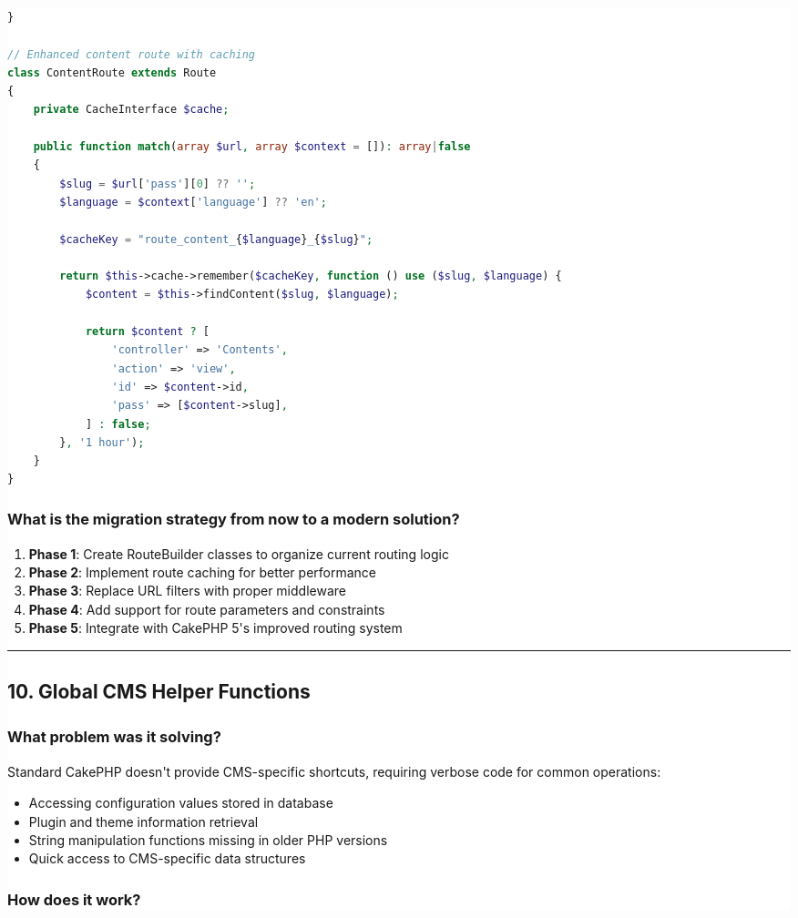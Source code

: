 ```php
}

// Enhanced content route with caching
class ContentRoute extends Route
{
    private CacheInterface $cache;
    
    public function match(array $url, array $context = []): array|false
    {
        $slug = $url['pass'][0] ?? '';
        $language = $context['language'] ?? 'en';
        
        $cacheKey = "route_content_{$language}_{$slug}";
        
        return $this->cache->remember($cacheKey, function () use ($slug, $language) {
            $content = $this->findContent($slug, $language);
            
            return $content ? [
                'controller' => 'Contents',
                'action' => 'view',
                'id' => $content->id,
                'pass' => [$content->slug],
            ] : false;
        }, '1 hour');
    }
}
```

### What is the migration strategy from now to a modern solution?

1. **Phase 1**: Create RouteBuilder classes to organize current routing logic
2. **Phase 2**: Implement route caching for better performance
3. **Phase 3**: Replace URL filters with proper middleware
4. **Phase 4**: Add support for route parameters and constraints
5. **Phase 5**: Integrate with CakePHP 5's improved routing system

---

## 10. Global CMS Helper Functions

### What problem was it solving?

Standard CakePHP doesn't provide CMS-specific shortcuts, requiring verbose code for common operations:
- Accessing configuration values stored in database
- Plugin and theme information retrieval
- String manipulation functions missing in older PHP versions
- Quick access to CMS-specific data structures

### How does it work?
